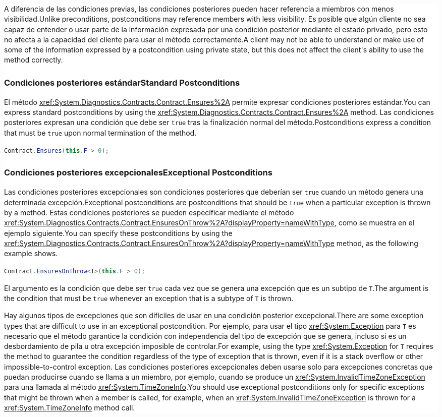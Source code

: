 <span data-ttu-id="8f0b9-147">A diferencia de las condiciones previas, las condiciones posteriores pueden hacer referencia a miembros con menos visibilidad.</span><span class="sxs-lookup"><span data-stu-id="8f0b9-147">Unlike preconditions, postconditions may reference members with less visibility.</span></span> <span data-ttu-id="8f0b9-148">Es posible que algún cliente no sea capaz de entender o usar parte de la información expresada por una condición posterior mediante el estado privado, pero esto no afecta a la capacidad del cliente para usar el método correctamente.</span><span class="sxs-lookup"><span data-stu-id="8f0b9-148">A client may not be able to understand or make use of some of the information expressed by a postcondition using private state, but this does not affect the client's ability to use the method correctly.</span></span>

### <a name="standard-postconditions"></a><span data-ttu-id="8f0b9-149">Condiciones posteriores estándar</span><span class="sxs-lookup"><span data-stu-id="8f0b9-149">Standard Postconditions</span></span>

<span data-ttu-id="8f0b9-150">El método <xref:System.Diagnostics.Contracts.Contract.Ensures%2A> permite expresar condiciones posteriores estándar.</span><span class="sxs-lookup"><span data-stu-id="8f0b9-150">You can express standard postconditions by using the <xref:System.Diagnostics.Contracts.Contract.Ensures%2A> method.</span></span> <span data-ttu-id="8f0b9-151">Las condiciones posteriores expresan una condición que debe ser `true` tras la finalización normal del método.</span><span class="sxs-lookup"><span data-stu-id="8f0b9-151">Postconditions express a condition that must be `true` upon normal termination of the method.</span></span>

```csharp
Contract.Ensures(this.F > 0);
```

### <a name="exceptional-postconditions"></a><span data-ttu-id="8f0b9-152">Condiciones posteriores excepcionales</span><span class="sxs-lookup"><span data-stu-id="8f0b9-152">Exceptional Postconditions</span></span>

<span data-ttu-id="8f0b9-153">Las condiciones posteriores excepcionales son condiciones posteriores que deberían ser `true` cuando un método genera una determinada excepción.</span><span class="sxs-lookup"><span data-stu-id="8f0b9-153">Exceptional postconditions are postconditions that should be `true` when a particular exception is thrown by a method.</span></span> <span data-ttu-id="8f0b9-154">Estas condiciones posteriores se pueden especificar mediante el método <xref:System.Diagnostics.Contracts.Contract.EnsuresOnThrow%2A?displayProperty=nameWithType>, como se muestra en el ejemplo siguiente.</span><span class="sxs-lookup"><span data-stu-id="8f0b9-154">You can specify these postconditions by using the <xref:System.Diagnostics.Contracts.Contract.EnsuresOnThrow%2A?displayProperty=nameWithType> method, as the following example shows.</span></span>

```csharp
Contract.EnsuresOnThrow<T>(this.F > 0);
```

<span data-ttu-id="8f0b9-155">El argumento es la condición que debe ser `true` cada vez que se genera una excepción que es un subtipo de `T`.</span><span class="sxs-lookup"><span data-stu-id="8f0b9-155">The argument is the condition that must be `true` whenever an exception that is a subtype of `T` is thrown.</span></span>

<span data-ttu-id="8f0b9-156">Hay algunos tipos de excepciones que son difíciles de usar en una condición posterior excepcional.</span><span class="sxs-lookup"><span data-stu-id="8f0b9-156">There are some exception types that are difficult to use in an exceptional postcondition.</span></span> <span data-ttu-id="8f0b9-157">Por ejemplo, para usar el tipo <xref:System.Exception> para `T` es necesario que el método garantice la condición con independencia del tipo de excepción que se genera, incluso si es un desbordamiento de pila u otra excepción imposible de controlar.</span><span class="sxs-lookup"><span data-stu-id="8f0b9-157">For example, using the type <xref:System.Exception> for `T` requires the method to guarantee the condition regardless of the type of exception that is thrown, even if it is a stack overflow or other impossible-to-control exception.</span></span> <span data-ttu-id="8f0b9-158">Las condiciones posteriores excepcionales deben usarse solo para excepciones concretas que puedan producirse cuando se llama a un miembro, por ejemplo, cuando se produce un <xref:System.InvalidTimeZoneException> para una llamada al método <xref:System.TimeZoneInfo>.</span><span class="sxs-lookup"><span data-stu-id="8f0b9-158">You should use exceptional postconditions only for specific exceptions that might be thrown when a member is called, for example, when an <xref:System.InvalidTimeZoneException> is thrown for a <xref:System.TimeZoneInfo> method call.</span></span>
